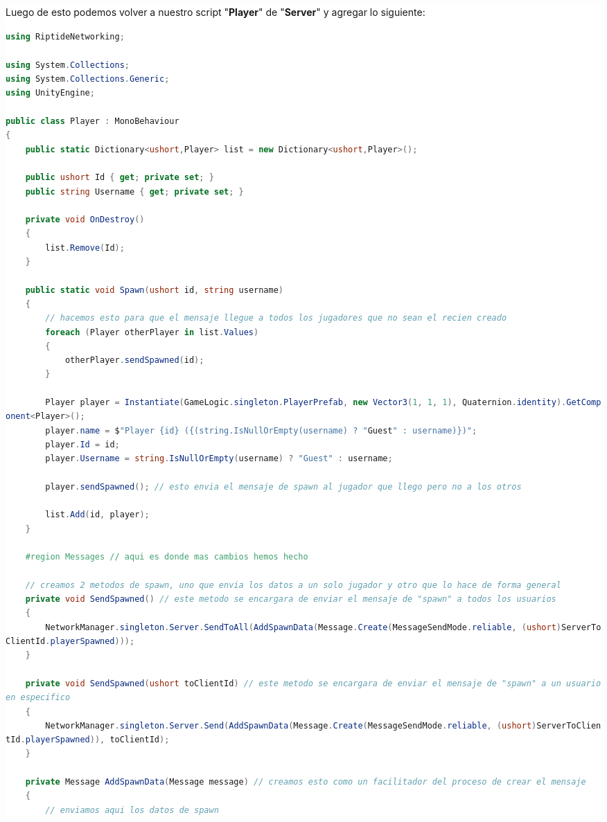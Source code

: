 Luego de esto podemos volver a nuestro script "**Player**" de "**Server**" y agregar lo siguiente:

~~~c#
using RiptideNetworking;

using System.Collections;
using System.Collections.Generic;
using UnityEngine;

public class Player : MonoBehaviour
{
    public static Dictionary<ushort,Player> list = new Dictionary<ushort,Player>();

    public ushort Id { get; private set; }
    public string Username { get; private set; }

    private void OnDestroy()
    {
        list.Remove(Id);
    }

    public static void Spawn(ushort id, string username)
    {
        // hacemos esto para que el mensaje llegue a todos los jugadores que no sean el recien creado
        foreach (Player otherPlayer in list.Values) 
        {
            otherPlayer.sendSpawned(id);
        }

        Player player = Instantiate(GameLogic.singleton.PlayerPrefab, new Vector3(1, 1, 1), Quaternion.identity).GetComponent<Player>();
        player.name = $"Player {id} ({(string.IsNullOrEmpty(username) ? "Guest" : username)})";
        player.Id = id;
        player.Username = string.IsNullOrEmpty(username) ? "Guest" : username;

        player.sendSpawned(); // esto envia el mensaje de spawn al jugador que llego pero no a los otros

        list.Add(id, player);
    }

    #region Messages // aqui es donde mas cambios hemos hecho
        
    // creamos 2 metodos de spawn, uno que envia los datos a un solo jugador y otro que lo hace de forma general    
    private void SendSpawned() // este metodo se encargara de enviar el mensaje de "spawn" a todos los usuarios
    {
        NetworkManager.singleton.Server.SendToAll(AddSpawnData(Message.Create(MessageSendMode.reliable, (ushort)ServerToClientId.playerSpawned)));
    }

    private void SendSpawned(ushort toClientId) // este metodo se encargara de enviar el mensaje de "spawn" a un usuario en especifico
    {
        NetworkManager.singleton.Server.Send(AddSpawnData(Message.Create(MessageSendMode.reliable, (ushort)ServerToClientId.playerSpawned)), toClientId);
    }

    private Message AddSpawnData(Message message) // creamos esto como un facilitador del proceso de crear el mensaje
    {
        // enviamos aqui los datos de spawn
~~~